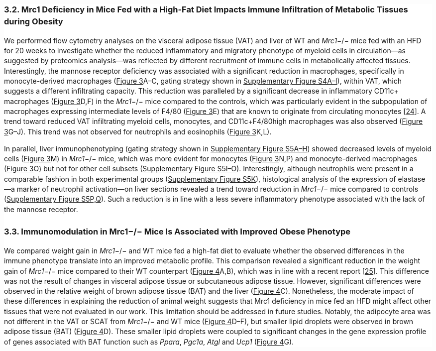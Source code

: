 ### 3.2. Mrc1 Deficiency in Mice Fed with a High-Fat Diet Impacts Immune Infiltration of Metabolic Tissues during Obesity

We performed flow cytometry analyses on the visceral adipose tissue (VAT) and liver of WT and _Mrc1_−/− mice fed with an HFD for 20 weeks to investigate whether the reduced inflammatory and migratory phenotype of myeloid cells in circulation—as suggested by proteomics analysis—was reflected by different recruitment of immune cells in metabolically affected tissues. Interestingly, the mannose receptor deficiency was associated with a significant reduction in macrophages, specifically in monocyte-derived macrophages ([Figure 3](#metabolites-12-01205-f003)A–C, gating strategy shown in [Supplementary Figure S4A–I](#app1-metabolites-12-01205)), within VAT, which suggests a different infiltrating capacity. This reduction was paralleled by a significant decrease in inflammatory CD11c+ macrophages ([Figure 3](#metabolites-12-01205-f003)D,F) in the _Mrc1_−/− mice compared to the controls, which was particularly evident in the subpopulation of macrophages expressing intermediate levels of F4/80 ([Figure 3](#metabolites-12-01205-f003)E) that are known to originate from circulating monocytes \[[24](#B24-metabolites-12-01205)\]. A trend toward reduced VAT infiltrating myeloid cells, monocytes, and CD11c+F4/80high macrophages was also observed ([Figure 3](#metabolites-12-01205-f003)G–J). This trend was not observed for neutrophils and eosinophils ([Figure 3](#metabolites-12-01205-f003)K,L).

In parallel, liver immunophenotyping (gating strategy shown in [Supplementary Figure S5A–H](#app1-metabolites-12-01205)) showed decreased levels of myeloid cells ([Figure 3](#metabolites-12-01205-f003)M) in _Mrc1_−/− mice, which was more evident for monocytes ([Figure 3](#metabolites-12-01205-f003)N,P) and monocyte-derived macrophages ([Figure 3](#metabolites-12-01205-f003)O) but not for other cell subsets ([Supplementary Figure S5I–O](#app1-metabolites-12-01205)). Interestingly, although neutrophils were present in a comparable fashion in both experimental groups ([Supplementary Figure S5K](#app1-metabolites-12-01205)), histological analysis of the expression of elastase—a marker of neutrophil activation—on liver sections revealed a trend toward reduction in _Mrc1_−/− mice compared to controls ([Supplementary Figure S5P,Q](#app1-metabolites-12-01205)). Such a reduction is in line with a less severe inflammatory phenotype associated with the lack of the mannose receptor.

### 3.3. Immunomodulation in Mrc1−/− Mice Is Associated with Improved Obese Phenotype

We compared weight gain in _Mrc1_−/− and WT mice fed a high-fat diet to evaluate whether the observed differences in the immune phenotype translate into an improved metabolic profile. This comparison revealed a significant reduction in the weight gain of _Mrc1_−/− mice compared to their WT counterpart ([Figure 4](#metabolites-12-01205-f004)A,B), which was in line with a recent report \[[25](#B25-metabolites-12-01205)\]. This difference was not the result of changes in visceral adipose tissue or subcutaneous adipose tissue. However, significant differences were observed in the relative weight of brown adipose tissue (BAT) and the liver ([Figure 4](#metabolites-12-01205-f004)C). Nonetheless, the moderate impact of these differences in explaining the reduction of animal weight suggests that Mrc1 deficiency in mice fed an HFD might affect other tissues that were not evaluated in our work. This limitation should be addressed in future studies. Notably, the adipocyte area was not different in the VAT or SCAT from _Mrc1_−/− and WT mice ([Figure 4](#metabolites-12-01205-f004)D–F), but smaller lipid droplets were observed in brown adipose tissue (BAT) ([Figure 4](#metabolites-12-01205-f004)D). These smaller lipid droplets were coupled to significant changes in the gene expression profile of genes associated with BAT function such as _Ppara_, _Pgc1a_, _Atgl_ and _Ucp1_ ([Figure 4](#metabolites-12-01205-f004)G).
